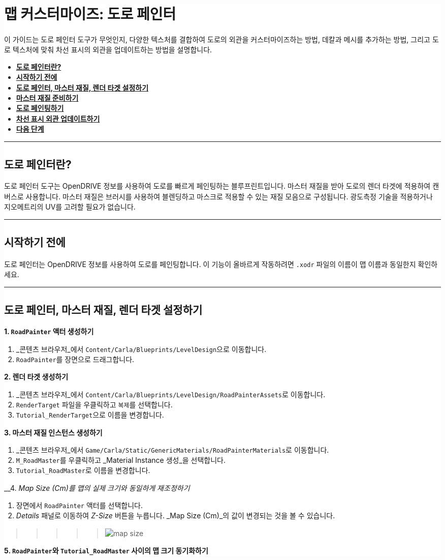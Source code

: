# 맵 커스터마이즈: 도로 페인터

이 가이드는 도로 페인터 도구가 무엇인지, 다양한 텍스처를 결합하여 도로의 외관을 커스터마이즈하는 방법, 데칼과 메시를 추가하는 방법, 그리고 도로 텍스처에 맞춰 차선 표시의 외관을 업데이트하는 방법을 설명합니다.

- [__도로 페인터란?__](#what-is-the-road-painter)
- [__시작하기 전에__](#before-you-begin)
- [__도로 페인터, 마스터 재질, 렌더 타겟 설정하기__](#establish-the-road-painter-master-material-and-render-target)
- [__마스터 재질 준비하기__](#prepare-the-master-material)
- [__도로 페인팅하기__](#paint-the-road)
- [__차선 표시 외관 업데이트하기__](#update-the-appearance-of-lane-markings)
- [__다음 단계__](#next-steps)

---

## 도로 페인터란?

도로 페인터 도구는 OpenDRIVE 정보를 사용하여 도로를 빠르게 페인팅하는 블루프린트입니다. 마스터 재질을 받아 도로의 렌더 타겟에 적용하여 캔버스로 사용합니다. 마스터 재질은 브러시를 사용하여 블렌딩하고 마스크로 적용할 수 있는 재질 모음으로 구성됩니다. 광도측정 기술을 적용하거나 지오메트리의 UV를 고려할 필요가 없습니다.

---

## 시작하기 전에

도로 페인터는 OpenDRIVE 정보를 사용하여 도로를 페인팅합니다. 이 기능이 올바르게 작동하려면 `.xodr` 파일의 이름이 맵 이름과 동일한지 확인하세요.

---

## 도로 페인터, 마스터 재질, 렌더 타겟 설정하기

__1. `RoadPainter` 액터 생성하기__

1. _콘텐츠 브라우저_에서 `Content/Carla/Blueprints/LevelDesign`으로 이동합니다.
2. `RoadPainter`를 장면으로 드래그합니다.

__2. 렌더 타겟 생성하기__

1. _콘텐츠 브라우저_에서 `Content/Carla/Blueprints/LevelDesign/RoadPainterAssets`로 이동합니다.
2. `RenderTarget` 파일을 우클릭하고 `복제`를 선택합니다.
3. `Tutorial_RenderTarget`으로 이름을 변경합니다.

__3. 마스터 재질 인스턴스 생성하기__

1. _콘텐츠 브라우저_에서 `Game/Carla/Static/GenericMaterials/RoadPainterMaterials`로 이동합니다.
2. `M_RoadMaster`를 우클릭하고 _Material Instance 생성_을 선택합니다.
3. `Tutorial_RoadMaster`로 이름을 변경합니다.

__4. _Map Size (Cm)_를 맵의 실제 크기와 동일하게 재조정하기__

1. 장면에서 `RoadPainter` 액터를 선택합니다.
2. _Details_ 패널로 이동하여 _Z-Size_ 버튼을 누릅니다. _Map Size (Cm)_의 값이 변경되는 것을 볼 수 있습니다.

>>>>>![map size](../img/map_size.png)

__5. `RoadPainter`와 `Tutorial_RoadMaster` 사이의 맵 크기 동기화하기__
